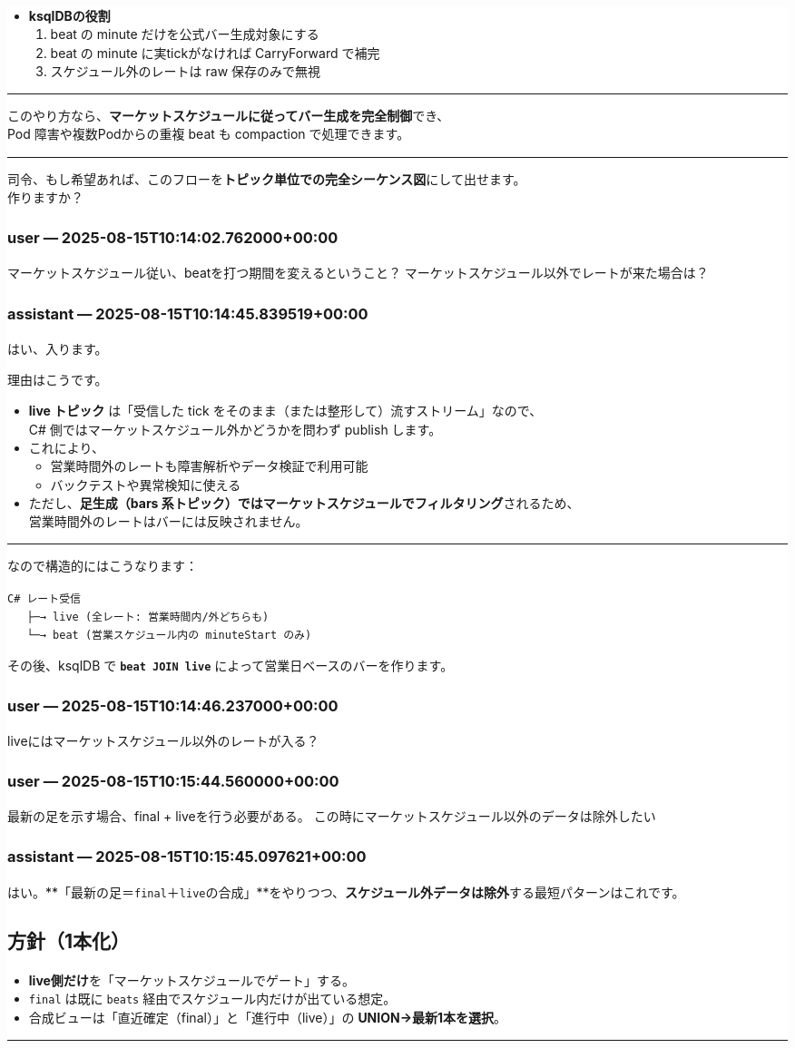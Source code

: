 - **ksqlDBの役割**  
  1. beat の minute だけを公式バー生成対象にする  
  2. beat の minute に実tickがなければ CarryForward で補完  
  3. スケジュール外のレートは raw 保存のみで無視

---

このやり方なら、**マーケットスケジュールに従ってバー生成を完全制御**でき、  
Pod 障害や複数Podからの重複 beat も compaction で処理できます。  

---

司令、もし希望あれば、このフローを**トピック単位での完全シーケンス図**にして出せます。  
作りますか？
### user — 2025-08-15T10:14:02.762000+00:00

マーケットスケジュール従い、beatを打つ期間を変えるということ？
マーケットスケジュール以外でレートが来た場合は？
### assistant — 2025-08-15T10:14:45.839519+00:00

はい、入ります。  

理由はこうです。  

- **live トピック** は「受信した tick をそのまま（または整形して）流すストリーム」なので、  
  C# 側ではマーケットスケジュール外かどうかを問わず publish します。  
- これにより、  
  - 営業時間外のレートも障害解析やデータ検証で利用可能  
  - バックテストや異常検知に使える  
- ただし、**足生成（bars 系トピック）ではマーケットスケジュールでフィルタリング**されるため、  
  営業時間外のレートはバーには反映されません。  

---

なので構造的にはこうなります：  

```
C# レート受信
   ├─→ live (全レート: 営業時間内/外どちらも)
   └─→ beat (営業スケジュール内の minuteStart のみ)
```

その後、ksqlDB で **`beat JOIN live`** によって営業日ベースのバーを作ります。
### user — 2025-08-15T10:14:46.237000+00:00

liveにはマーケットスケジュール以外のレートが入る？
### user — 2025-08-15T10:15:44.560000+00:00

最新の足を示す場合、final + liveを行う必要がある。
この時にマーケットスケジュール以外のデータは除外したい
### assistant — 2025-08-15T10:15:45.097621+00:00

はい。**「最新の足＝`final`＋`live`の合成」**をやりつつ、**スケジュール外データは除外**する最短パターンはこれです。

## 方針（1本化）
- **live側だけ**を「マーケットスケジュールでゲート」する。  
- `final` は既に `beats` 経由でスケジュール内だけが出ている想定。  
- 合成ビューは「直近確定（final）」と「進行中（live）」の **UNION→最新1本を選択**。

---